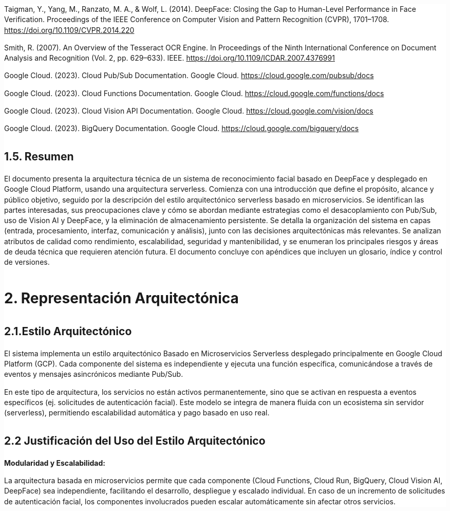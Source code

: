 Taigman, Y., Yang, M., Ranzato, M. A., & Wolf, L. (2014). DeepFace: Closing the Gap to Human-Level Performance in Face Verification. 
Proceedings of the IEEE Conference on Computer Vision and Pattern Recognition (CVPR), 1701–1708. https://doi.org/10.1109/CVPR.2014.220

Smith, R. (2007). An Overview of the Tesseract OCR Engine. In Proceedings of the Ninth International Conference on Document Analysis and Recognition (Vol. 2, pp. 629–633). IEEE. https://doi.org/10.1109/ICDAR.2007.4376991

Google Cloud. (2023). Cloud Pub/Sub Documentation. Google Cloud. https://cloud.google.com/pubsub/docs

Google Cloud. (2023). Cloud Functions Documentation. Google Cloud. https://cloud.google.com/functions/docs

Google Cloud. (2023). Cloud Vision API Documentation. Google Cloud. https://cloud.google.com/vision/docs

Google Cloud. (2023). BigQuery Documentation. Google Cloud. https://cloud.google.com/bigquery/docs

## 1.5. Resumen
El documento presenta la arquitectura técnica de un sistema de reconocimiento facial basado en DeepFace y desplegado en Google Cloud Platform, usando una arquitectura serverless. Comienza con una introducción que define el propósito, alcance y público objetivo, seguido por la descripción del estilo arquitectónico serverless basado en microservicios. Se identifican las partes interesadas, sus preocupaciones clave y cómo se abordan mediante estrategias como el desacoplamiento con Pub/Sub, uso de Vision AI y DeepFace, y la eliminación de almacenamiento persistente. Se detalla la organización del sistema en capas (entrada, procesamiento, interfaz, comunicación y análisis), junto con las decisiones arquitectónicas más relevantes. Se analizan atributos de calidad como rendimiento, escalabilidad, seguridad y mantenibilidad, y se enumeran los principales riesgos y áreas de deuda técnica que requieren atención futura. El documento concluye con apéndices que incluyen un glosario, índice y control de versiones.

# 2. Representación Arquitectónica 
## 2.1.Estilo Arquitectónico

El sistema implementa un estilo arquitectónico Basado en Microservicios Serverless desplegado principalmente en Google Cloud Platform (GCP). Cada componente del sistema es independiente y ejecuta una función específica, comunicándose a través de eventos y mensajes asincrónicos mediante Pub/Sub.

En este tipo de arquitectura, los servicios no están activos permanentemente, sino que se activan en respuesta a eventos específicos (ej. solicitudes de autenticación facial). Este modelo se integra de manera fluida con un ecosistema sin servidor (serverless), permitiendo escalabilidad automática y pago basado en uso real.

## 2.2 Justificación del Uso del Estilo Arquitectónico
**Modularidad y Escalabilidad:**

La arquitectura basada en microservicios permite que cada componente (Cloud Functions, Cloud Run, BigQuery, Cloud Vision AI, DeepFace) sea independiente, facilitando el desarrollo, despliegue y escalado individual.
En caso de un incremento de solicitudes de autenticación facial, los componentes involucrados pueden escalar automáticamente sin afectar otros servicios.
